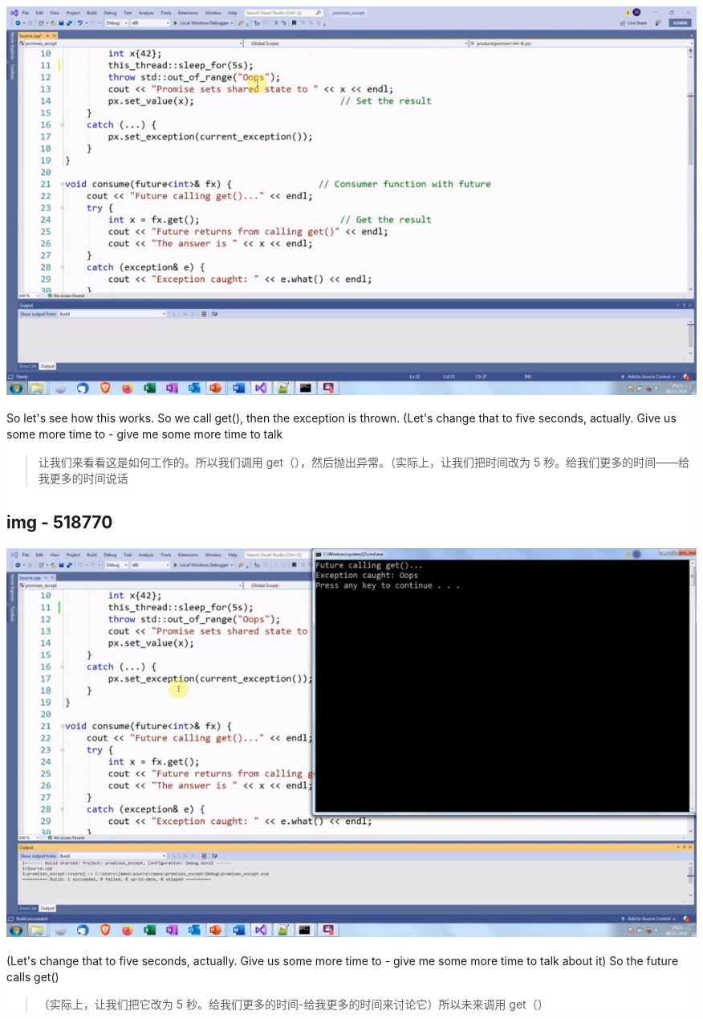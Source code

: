 ![](./image/video.mp4_000514.950.jpg)

So let's see how this works. So we call get(), then the exception is thrown. (Let's change that to five seconds, actually. Give us some more time to - give me some more time to talk

> 让我们来看看这是如何工作的。所以我们调用 get（），然后抛出异常。（实际上，让我们把时间改为 5 秒。给我们更多的时间——给我更多的时间说话

## img - 518770

![](./image/video.mp4_000526.134.jpg)

(Let's change that to five seconds, actually. Give us some more time to - give me some more time to talk about it) So the future calls get()

> （实际上，让我们把它改为 5 秒。给我们更多的时间-给我更多的时间来讨论它）所以未来调用 get（）
